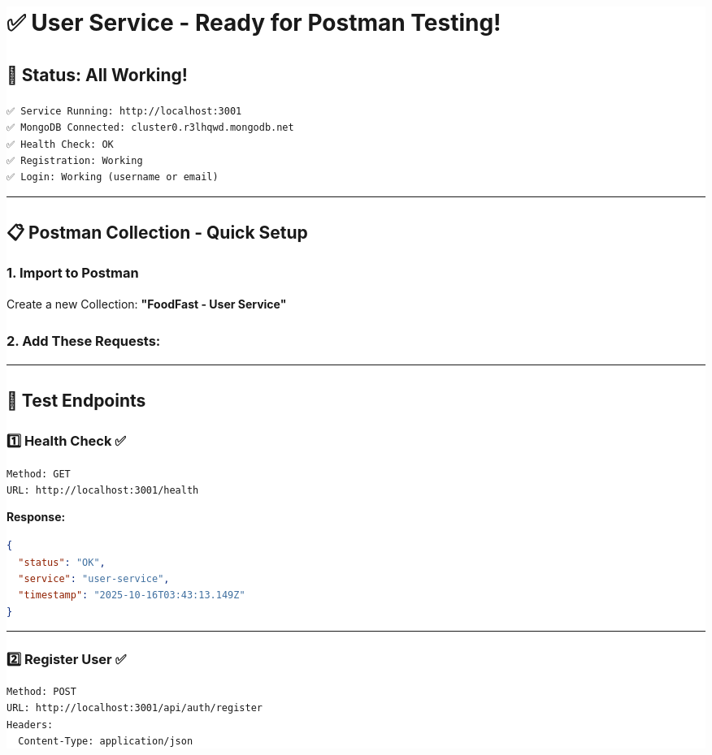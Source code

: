 # ✅ User Service - Ready for Postman Testing!

## 🎉 Status: All Working!

```
✅ Service Running: http://localhost:3001
✅ MongoDB Connected: cluster0.r3lhqwd.mongodb.net
✅ Health Check: OK
✅ Registration: Working
✅ Login: Working (username or email)
```

---

## 📋 Postman Collection - Quick Setup

### 1. Import to Postman

Create a new Collection: **"FoodFast - User Service"**

### 2. Add These Requests:

---

## 🧪 Test Endpoints

### 1️⃣ Health Check ✅

```
Method: GET
URL: http://localhost:3001/health
```

**Response:**
```json
{
  "status": "OK",
  "service": "user-service",
  "timestamp": "2025-10-16T03:43:13.149Z"
}
```

---

### 2️⃣ Register User ✅

```
Method: POST
URL: http://localhost:3001/api/auth/register
Headers:
  Content-Type: application/json
```
